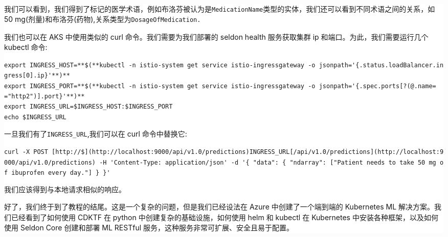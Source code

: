 我们可以看到，我们得到了标记的医学术语，例如布洛芬被认为是`MedicationName`类型的实体，我们还可以看到不同术语之间的关系，如 50 mg(剂量)和布洛芬(药物),关系类型为`DosageOfMedication.`

我们也可以在 AKS 中使用类似的 curl 命令。我们需要为我们部署的 seldon health 服务获取集群 ip 和端口。为此，我们需要运行几个 kubectl 命令:

```
export INGRESS_HOST=**$(**kubectl -n istio-system get service istio-ingressgateway -o jsonpath='{.status.loadBalancer.ingress[0].ip}'**)**
export INGRESS_PORT=**$(**kubectl -n istio-system get service istio-ingressgateway -o jsonpath='{.spec.ports[?(@.name=="http2")].port}'**)**
export INGRESS_URL=$INGRESS_HOST:$INGRESS_PORT
echo $INGRESS_URL
```

一旦我们有了`INGRESS_URL`,我们可以在 curl 命令中替换它:

```
curl -X POST [http://$](http://localhost:9000/api/v1.0/predictions)INGRESS_URL[/api/v1.0/predictions](http://localhost:9000/api/v1.0/predictions) -H 'Content-Type: application/json' -d '{ "data": { "ndarray": ["Patient needs to take 50 mg of ibuprofen every day."] } }'
```

我们应该得到与本地请求相似的响应。

好了，我们终于到了教程的结尾。这是一个复杂的问题，但是我们已经设法在 Azure 中创建了一个端到端的 Kubernetes ML 解决方案。我们已经看到了如何使用 CDKTF 在 python 中创建复杂的基础设施，如何使用 helm 和 kubectl 在 Kubernetes 中安装各种框架，以及如何使用 Seldon Core 创建和部署 ML RESTful 服务，这种服务非常可扩展、安全且易于配置。